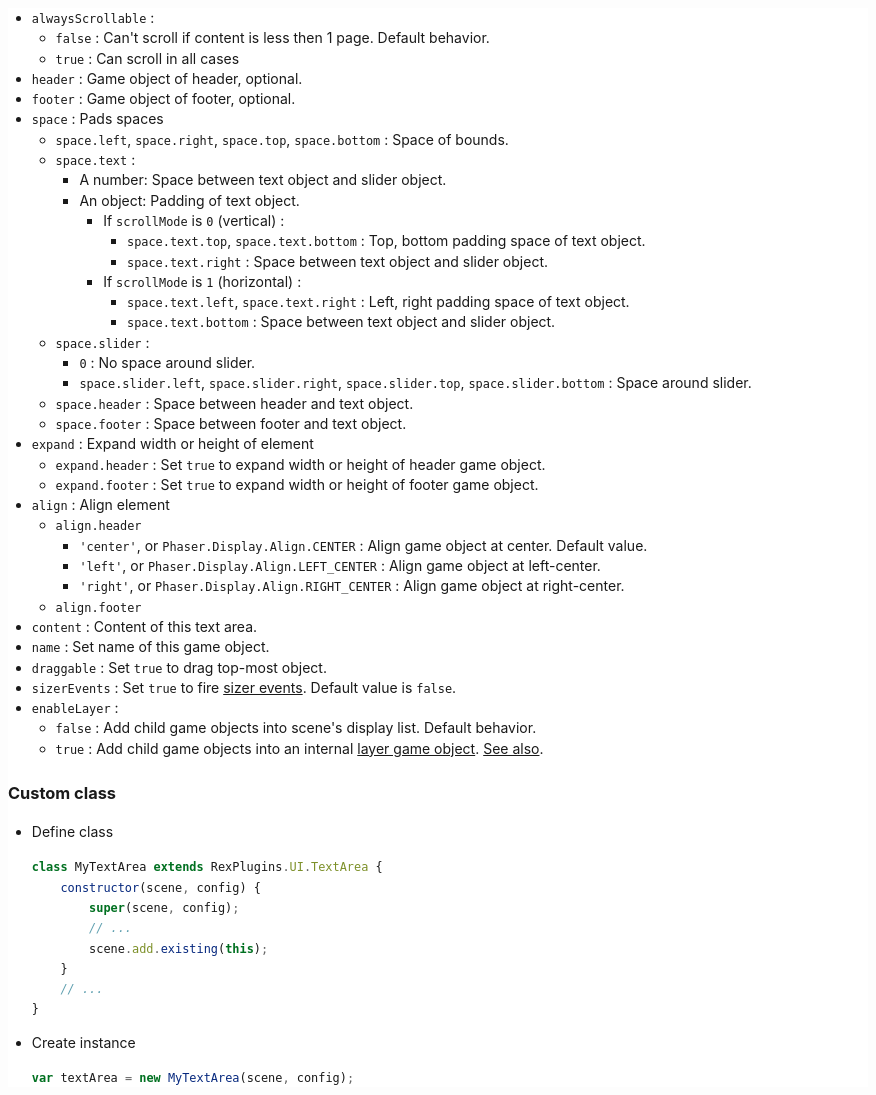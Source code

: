 - `alwaysScrollable` : 
    - `false` : Can't scroll if content is less then 1 page. Default behavior.
    - `true` : Can scroll in all cases
- `header` : Game object of header, optional.
- `footer` : Game object of footer, optional.
- `space` : Pads spaces
    - `space.left`, `space.right`, `space.top`, `space.bottom` : Space of bounds.
    - `space.text` :
        - A number: Space between text object and slider object.
        - An object: Padding of text object.
            - If `scrollMode` is `0` (vertical) :
                - `space.text.top`, `space.text.bottom` : Top, bottom padding space of text object.
                - `space.text.right` : Space between text object and slider object.
            - If `scrollMode` is `1` (horizontal) :
                - `space.text.left`, `space.text.right` : Left, right padding space of text object.
                - `space.text.bottom` : Space between text object and slider object.
    - `space.slider` :
        - `0` : No space around slider.
        - `space.slider.left`, `space.slider.right`, `space.slider.top`, `space.slider.bottom` : Space around slider.
    - `space.header` : Space between header and text object.
    - `space.footer` : Space between footer and text object.
- `expand` : Expand width or height of element
    - `expand.header` : Set `true` to expand width or height of header game object.
    - `expand.footer` : Set `true` to expand width or height of footer game object.
- `align` : Align element
    - `align.header`
        - `'center'`, or `Phaser.Display.Align.CENTER` : Align game object at center. Default value.
        - `'left'`, or `Phaser.Display.Align.LEFT_CENTER` : Align game object at left-center.
        - `'right'`, or `Phaser.Display.Align.RIGHT_CENTER` : Align game object at right-center.
    - `align.footer`
- `content` : Content of this text area.
- `name` : Set name of this game object.
- `draggable` : Set `true` to drag top-most object.
- `sizerEvents` : Set `true` to fire [sizer events](ui-basesizer.md#events). Default value is `false`.
- `enableLayer` : 
    - `false` : Add child game objects into scene's display list. Default behavior.
    - `true` : Add child game objects into an internal [layer game object](layer.md). [See also](containerlite.md#layer).

### Custom class

- Define class
    ```javascript
    class MyTextArea extends RexPlugins.UI.TextArea {
        constructor(scene, config) {
            super(scene, config);
            // ...
            scene.add.existing(this);
        }
        // ...
    }
    ```
- Create instance
    ```javascript
    var textArea = new MyTextArea(scene, config);
    ```
